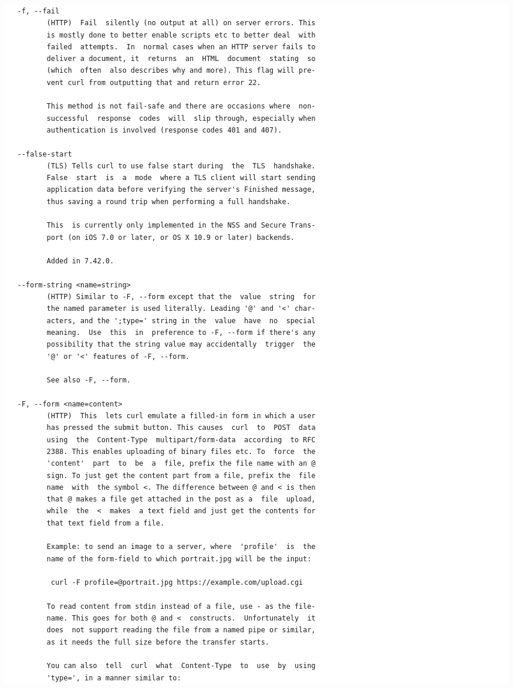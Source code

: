        -f, --fail
              (HTTP)  Fail  silently (no output at all) on server errors. This
              is mostly done to better enable scripts etc to better deal  with
              failed  attempts.  In  normal cases when an HTTP server fails to
              deliver a document, it  returns  an  HTML  document  stating  so
              (which  often  also describes why and more). This flag will pre-
              vent curl from outputting that and return error 22.

              This method is not fail-safe and there are occasions where  non-
              successful  response  codes  will  slip through, especially when
              authentication is involved (response codes 401 and 407).

       --false-start
              (TLS) Tells curl to use false start during  the  TLS  handshake.
              False  start  is  a  mode  where a TLS client will start sending
              application data before verifying the server's Finished message,
              thus saving a round trip when performing a full handshake.

              This  is currently only implemented in the NSS and Secure Trans-
              port (on iOS 7.0 or later, or OS X 10.9 or later) backends.

              Added in 7.42.0.

       --form-string <name=string>
              (HTTP) Similar to -F, --form except that the  value  string  for
              the named parameter is used literally. Leading '@' and '<' char-
              acters, and the ';type=' string in the  value  have  no  special
              meaning.  Use  this  in  preference to -F, --form if there's any
              possibility that the string value may accidentally  trigger  the
              '@' or '<' features of -F, --form.

              See also -F, --form.

       -F, --form <name=content>
              (HTTP)  This  lets curl emulate a filled-in form in which a user
              has pressed the submit button. This causes  curl  to  POST  data
              using  the  Content-Type  multipart/form-data  according  to RFC
              2388. This enables uploading of binary files etc. To  force  the
              'content'  part  to  be  a  file, prefix the file name with an @
              sign. To just get the content part from a file, prefix the  file
              name  with  the symbol <. The difference between @ and < is then
              that @ makes a file get attached in the post as a  file  upload,
              while  the  <  makes  a text field and just get the contents for
              that text field from a file.

              Example: to send an image to a server, where  'profile'  is  the
              name of the form-field to which portrait.jpg will be the input:

               curl -F profile=@portrait.jpg https://example.com/upload.cgi

              To read content from stdin instead of a file, use - as the file-
              name. This goes for both @ and <  constructs.  Unfortunately  it
              does  not support reading the file from a named pipe or similar,
              as it needs the full size before the transfer starts.

              You can also  tell  curl  what  Content-Type  to  use  by  using
              'type=', in a manner similar to:
